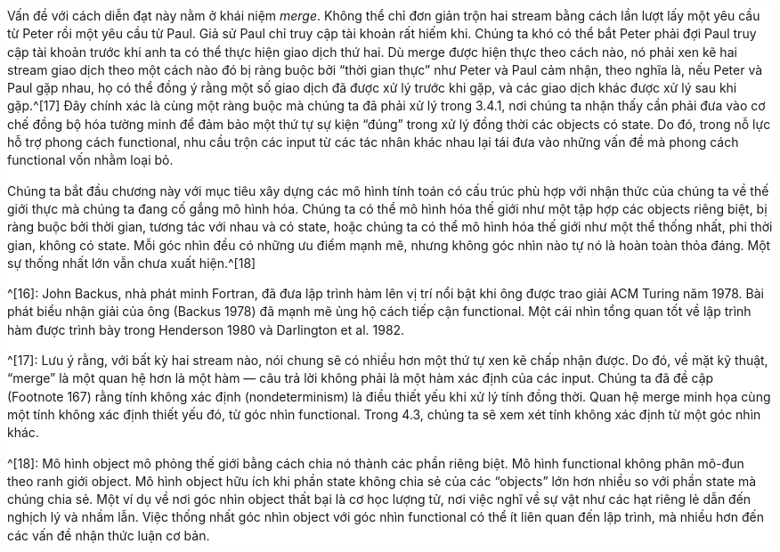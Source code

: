 Vấn đề với cách diễn đạt này nằm ở khái niệm *merge*. Không thể chỉ đơn giản trộn hai stream bằng cách lần lượt lấy một yêu cầu từ Peter rồi một yêu cầu từ Paul. Giả sử Paul chỉ truy cập tài khoản rất hiếm khi. Chúng ta khó có thể bắt Peter phải đợi Paul truy cập tài khoản trước khi anh ta có thể thực hiện giao dịch thứ hai. Dù merge được hiện thực theo cách nào, nó phải xen kẽ hai stream giao dịch theo một cách nào đó bị ràng buộc bởi “thời gian thực” như Peter và Paul cảm nhận, theo nghĩa là, nếu Peter và Paul gặp nhau, họ có thể đồng ý rằng một số giao dịch đã được xử lý trước khi gặp, và các giao dịch khác được xử lý sau khi gặp.^[17] Đây chính xác là cùng một ràng buộc mà chúng ta đã phải xử lý trong 3.4.1, nơi chúng ta nhận thấy cần phải đưa vào cơ chế đồng bộ hóa tường minh để đảm bảo một thứ tự sự kiện “đúng” trong xử lý đồng thời các objects có state. Do đó, trong nỗ lực hỗ trợ phong cách functional, nhu cầu trộn các input từ các tác nhân khác nhau lại tái đưa vào những vấn đề mà phong cách functional vốn nhằm loại bỏ.

Chúng ta bắt đầu chương này với mục tiêu xây dựng các mô hình tính toán có cấu trúc phù hợp với nhận thức của chúng ta về thế giới thực mà chúng ta đang cố gắng mô hình hóa. Chúng ta có thể mô hình hóa thế giới như một tập hợp các objects riêng biệt, bị ràng buộc bởi thời gian, tương tác với nhau và có state, hoặc chúng ta có thể mô hình hóa thế giới như một thể thống nhất, phi thời gian, không có state. Mỗi góc nhìn đều có những ưu điểm mạnh mẽ, nhưng không góc nhìn nào tự nó là hoàn toàn thỏa đáng. Một sự thống nhất lớn vẫn chưa xuất hiện.^[18]  


^[16]: John Backus, nhà phát minh Fortran, đã đưa lập trình hàm lên vị trí nổi bật khi ông được trao giải ACM Turing năm 1978. Bài phát biểu nhận giải của ông (Backus 1978) đã mạnh mẽ ủng hộ cách tiếp cận functional. Một cái nhìn tổng quan tốt về lập trình hàm được trình bày trong Henderson 1980 và Darlington et al. 1982.

^[17]: Lưu ý rằng, với bất kỳ hai stream nào, nói chung sẽ có nhiều hơn một thứ tự xen kẽ chấp nhận được. Do đó, về mặt kỹ thuật, “merge” là một quan hệ hơn là một hàm — câu trả lời không phải là một hàm xác định của các input. Chúng ta đã đề cập (Footnote 167) rằng tính không xác định (nondeterminism) là điều thiết yếu khi xử lý tính đồng thời. Quan hệ merge minh họa cùng một tính không xác định thiết yếu đó, từ góc nhìn functional. Trong 4.3, chúng ta sẽ xem xét tính không xác định từ một góc nhìn khác.

^[18]: Mô hình object mô phỏng thế giới bằng cách chia nó thành các phần riêng biệt. Mô hình functional không phân mô-đun theo ranh giới object. Mô hình object hữu ích khi phần state không chia sẻ của các “objects” lớn hơn nhiều so với phần state mà chúng chia sẻ. Một ví dụ về nơi góc nhìn object thất bại là cơ học lượng tử, nơi việc nghĩ về sự vật như các hạt riêng lẻ dẫn đến nghịch lý và nhầm lẫn. Việc thống nhất góc nhìn object với góc nhìn functional có thể ít liên quan đến lập trình, mà nhiều hơn đến các vấn đề nhận thức luận cơ bản.